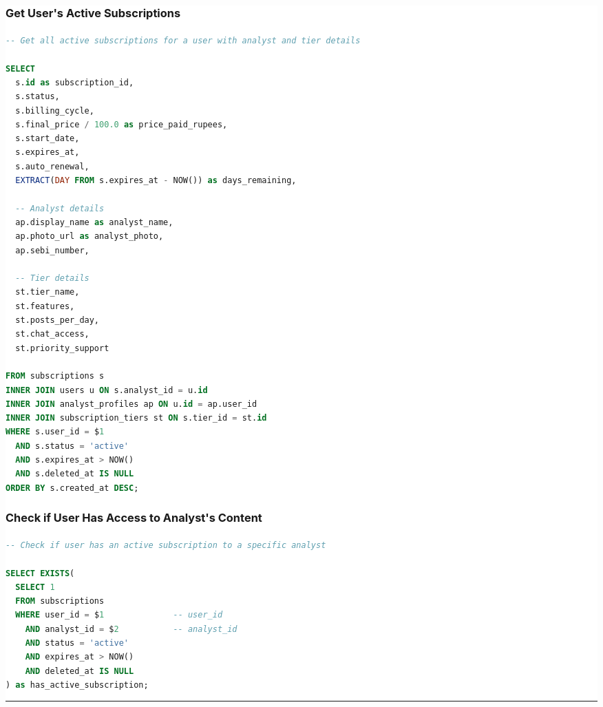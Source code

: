 ### Get User's Active Subscriptions

```sql
-- Get all active subscriptions for a user with analyst and tier details

SELECT
  s.id as subscription_id,
  s.status,
  s.billing_cycle,
  s.final_price / 100.0 as price_paid_rupees,
  s.start_date,
  s.expires_at,
  s.auto_renewal,
  EXTRACT(DAY FROM s.expires_at - NOW()) as days_remaining,

  -- Analyst details
  ap.display_name as analyst_name,
  ap.photo_url as analyst_photo,
  ap.sebi_number,

  -- Tier details
  st.tier_name,
  st.features,
  st.posts_per_day,
  st.chat_access,
  st.priority_support

FROM subscriptions s
INNER JOIN users u ON s.analyst_id = u.id
INNER JOIN analyst_profiles ap ON u.id = ap.user_id
INNER JOIN subscription_tiers st ON s.tier_id = st.id
WHERE s.user_id = $1
  AND s.status = 'active'
  AND s.expires_at > NOW()
  AND s.deleted_at IS NULL
ORDER BY s.created_at DESC;
```

### Check if User Has Access to Analyst's Content

```sql
-- Check if user has an active subscription to a specific analyst

SELECT EXISTS(
  SELECT 1
  FROM subscriptions
  WHERE user_id = $1              -- user_id
    AND analyst_id = $2           -- analyst_id
    AND status = 'active'
    AND expires_at > NOW()
    AND deleted_at IS NULL
) as has_active_subscription;
```

---